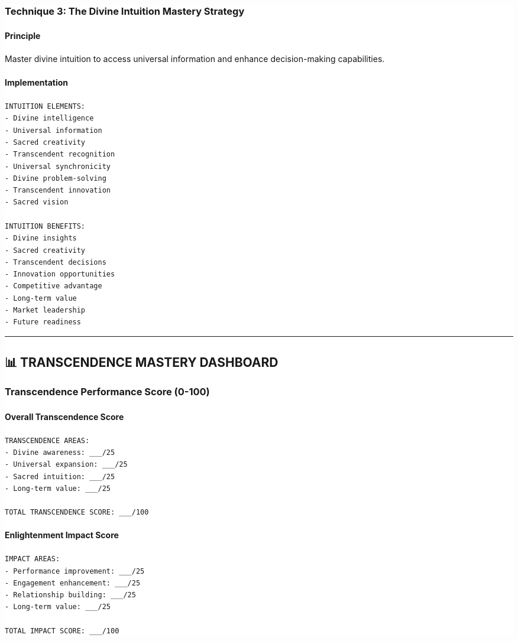 ### **Technique 3: The Divine Intuition Mastery Strategy**

#### **Principle**
Master divine intuition to access universal information and enhance decision-making capabilities.

#### **Implementation**
```
INTUITION ELEMENTS:
- Divine intelligence
- Universal information
- Sacred creativity
- Transcendent recognition
- Universal synchronicity
- Divine problem-solving
- Transcendent innovation
- Sacred vision

INTUITION BENEFITS:
- Divine insights
- Sacred creativity
- Transcendent decisions
- Innovation opportunities
- Competitive advantage
- Long-term value
- Market leadership
- Future readiness
```

---

## 📊 **TRANSCENDENCE MASTERY DASHBOARD**

### **Transcendence Performance Score (0-100)**

#### **Overall Transcendence Score**
```
TRANSCENDENCE AREAS:
- Divine awareness: ___/25
- Universal expansion: ___/25
- Sacred intuition: ___/25
- Long-term value: ___/25

TOTAL TRANSCENDENCE SCORE: ___/100
```

#### **Enlightenment Impact Score**
```
IMPACT AREAS:
- Performance improvement: ___/25
- Engagement enhancement: ___/25
- Relationship building: ___/25
- Long-term value: ___/25

TOTAL IMPACT SCORE: ___/100
```

